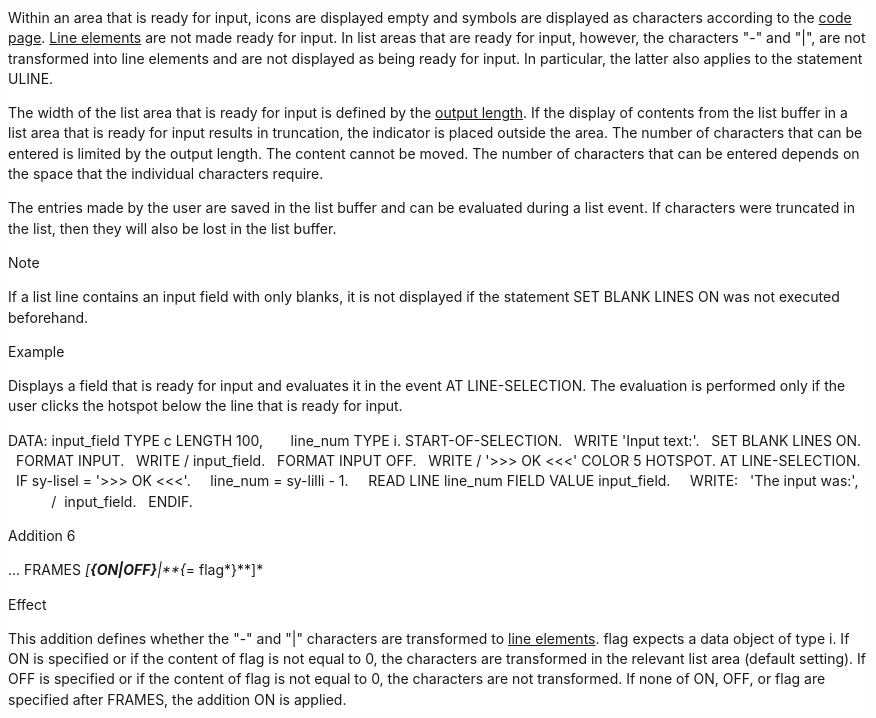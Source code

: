 Within an area that is ready for input, icons are displayed empty and symbols are displayed as characters according to the [code page](https://help.sap.com/doc/abapdocu_752_index_htm/7.52/en-US/abencodepage_glosry.htm "Glossary Entry"). [Line elements](https://help.sap.com/doc/abapdocu_752_index_htm/7.52/en-US/abenline_element_glosry.htm "Glossary Entry") are not made ready for input. In list areas that are ready for input, however, the characters "-" and "|", are not transformed into line elements and are not displayed as being ready for input. In particular, the latter also applies to the statement ULINE.

The width of the list area that is ready for input is defined by the [output length](https://help.sap.com/doc/abapdocu_752_index_htm/7.52/en-US/abenwrite_output_length.htm). If the display of contents from the list buffer in a list area that is ready for input results in truncation, the indicator is placed outside the area. The number of characters that can be entered is limited by the output length. The content cannot be moved. The number of characters that can be entered depends on the space that the individual characters require.

The entries made by the user are saved in the list buffer and can be evaluated during a list event. If characters were truncated in the list, then they will also be lost in the list buffer.

Note

If a list line contains an input field with only blanks, it is not displayed if the statement SET BLANK LINES ON was not executed beforehand.

Example

Displays a field that is ready for input and evaluates it in the event AT LINE-SELECTION. The evaluation is performed only if the user clicks the hotspot below the line that is ready for input.

DATA: input\_field TYPE c LENGTH 100,
      line\_num TYPE i.
START-OF-SELECTION.
  WRITE 'Input text:'.
  SET BLANK LINES ON.
  FORMAT INPUT.
  WRITE / input\_field.
  FORMAT INPUT OFF.
  WRITE / '>>> OK <<<' COLOR 5 HOTSPOT.
AT LINE-SELECTION.
  IF sy-lisel = '>>> OK <<<'.
    line\_num = sy-lilli - 1.
    READ LINE line\_num FIELD VALUE input\_field.
    WRITE:   'The input was:',
           /  input\_field.
  ENDIF.

Addition 6

... FRAMES *\[**{*ON*|*OFF*}**|**{*\= flag*}**\]*

Effect

This addition defines whether the "-" and "|" characters are transformed to [line elements](https://help.sap.com/doc/abapdocu_752_index_htm/7.52/en-US/abenline_element_glosry.htm "Glossary Entry"). flag expects a data object of type i. If ON is specified or if the content of flag is not equal to 0, the characters are transformed in the relevant list area (default setting). If OFF is specified or if the content of flag is not equal to 0, the characters are not transformed. If none of ON, OFF, or flag are specified after FRAMES, the addition ON is applied.
